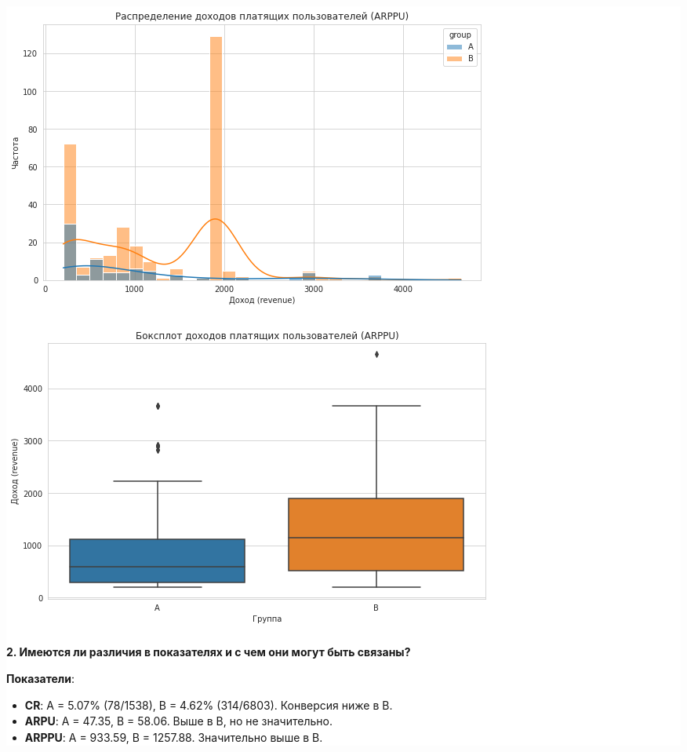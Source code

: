 ```python
```


![png](output_67_0.png)



![png](output_67_1.png)


**2. Имеются ли различия в показателях и с чем они могут быть связаны?**

**Показатели**:
- **CR**: A = 5.07% (78/1538), B = 4.62% (314/6803). Конверсия ниже в B.
- **ARPU**: A = 47.35, B = 58.06. Выше в B, но не значительно.
- **ARPPU**: A = 933.59, B = 1257.88. Значительно выше в B.
